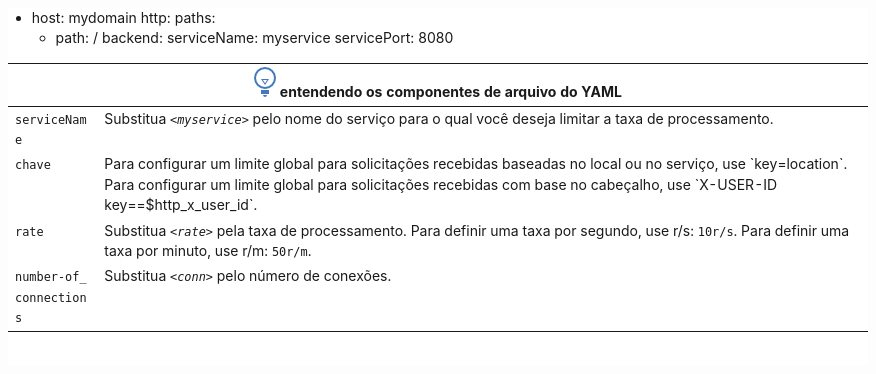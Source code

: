  - host: mydomain
    http:
      paths:
      - path: /
        backend:
          serviceName: myservice
          servicePort: 8080</code></pre>

 <table>
  <thead>
  <th colspan=2><img src="images/idea.png" alt="Ícone de ideia"/> entendendo os componentes de arquivo do YAML</th>
  </thead>
  <tbody>
  <tr>
  <td><code>serviceName</code></td>
  <td>Substitua <code>&lt;<em>myservice</em>&gt;</code> pelo nome do serviço para o qual você deseja limitar a taxa de processamento.</li>
  </tr>
  <tr>
  <td><code>chave</code></td>
  <td>Para configurar um limite global para solicitações recebidas baseadas no local ou no serviço, use `key=location`. Para configurar um limite global para solicitações recebidas com base no cabeçalho, use `X-USER-ID key==$http_x_user_id`.</td>
  </tr>
  <tr>
  <td><code>rate</code></td>
  <td>Substitua <code>&lt;<em>rate</em>&gt;</code> pela taxa de processamento. Para definir uma taxa por segundo, use r/s: <code>10r/s</code>. Para definir uma taxa por minuto, use r/m: <code>50r/m</code>.</td>
  </tr>
  <tr>
  <td><code>number-of_connections</code></td>
  <td>Substitua <code>&lt;<em>conn</em>&gt;</code> pelo número de conexões.</td>
  </tr>
  </tbody></table>
  </dd>
  </dl>

  <br />
